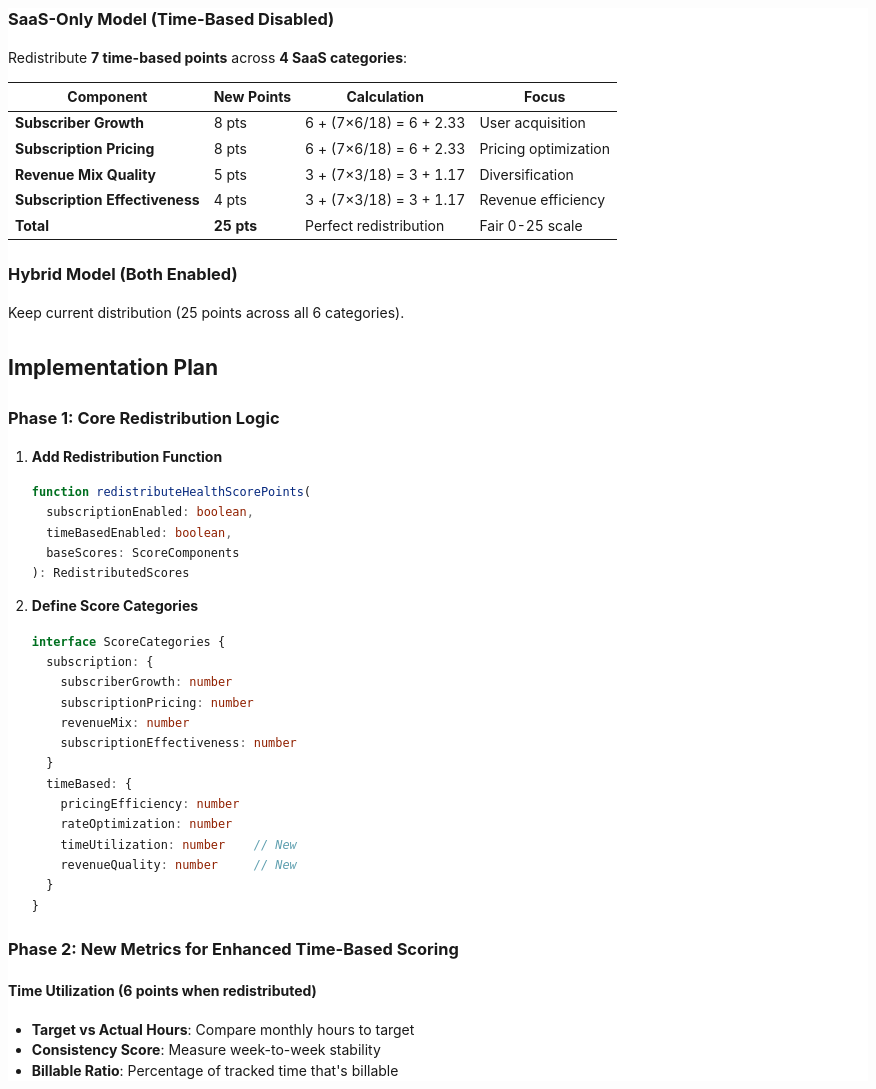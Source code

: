 ### SaaS-Only Model (Time-Based Disabled)
Redistribute **7 time-based points** across **4 SaaS categories**:

| Component | New Points | Calculation | Focus |
|-----------|------------|-------------|-------|
| **Subscriber Growth** | 8 pts | 6 + (7×6/18) = 6 + 2.33 | User acquisition |
| **Subscription Pricing** | 8 pts | 6 + (7×6/18) = 6 + 2.33 | Pricing optimization |
| **Revenue Mix Quality** | 5 pts | 3 + (7×3/18) = 3 + 1.17 | Diversification |
| **Subscription Effectiveness** | 4 pts | 3 + (7×3/18) = 3 + 1.17 | Revenue efficiency |
| **Total** | **25 pts** | Perfect redistribution | Fair 0-25 scale |

### Hybrid Model (Both Enabled)
Keep current distribution (25 points across all 6 categories).

## Implementation Plan

### Phase 1: Core Redistribution Logic

1. **Add Redistribution Function**
   ```typescript
   function redistributeHealthScorePoints(
     subscriptionEnabled: boolean,
     timeBasedEnabled: boolean,
     baseScores: ScoreComponents
   ): RedistributedScores
   ```

2. **Define Score Categories**
   ```typescript
   interface ScoreCategories {
     subscription: {
       subscriberGrowth: number
       subscriptionPricing: number
       revenueMix: number
       subscriptionEffectiveness: number
     }
     timeBased: {
       pricingEfficiency: number
       rateOptimization: number
       timeUtilization: number    // New
       revenueQuality: number     // New
     }
   }
   ```

### Phase 2: New Metrics for Enhanced Time-Based Scoring

#### Time Utilization (6 points when redistributed)
- **Target vs Actual Hours**: Compare monthly hours to target
- **Consistency Score**: Measure week-to-week stability
- **Billable Ratio**: Percentage of tracked time that's billable
